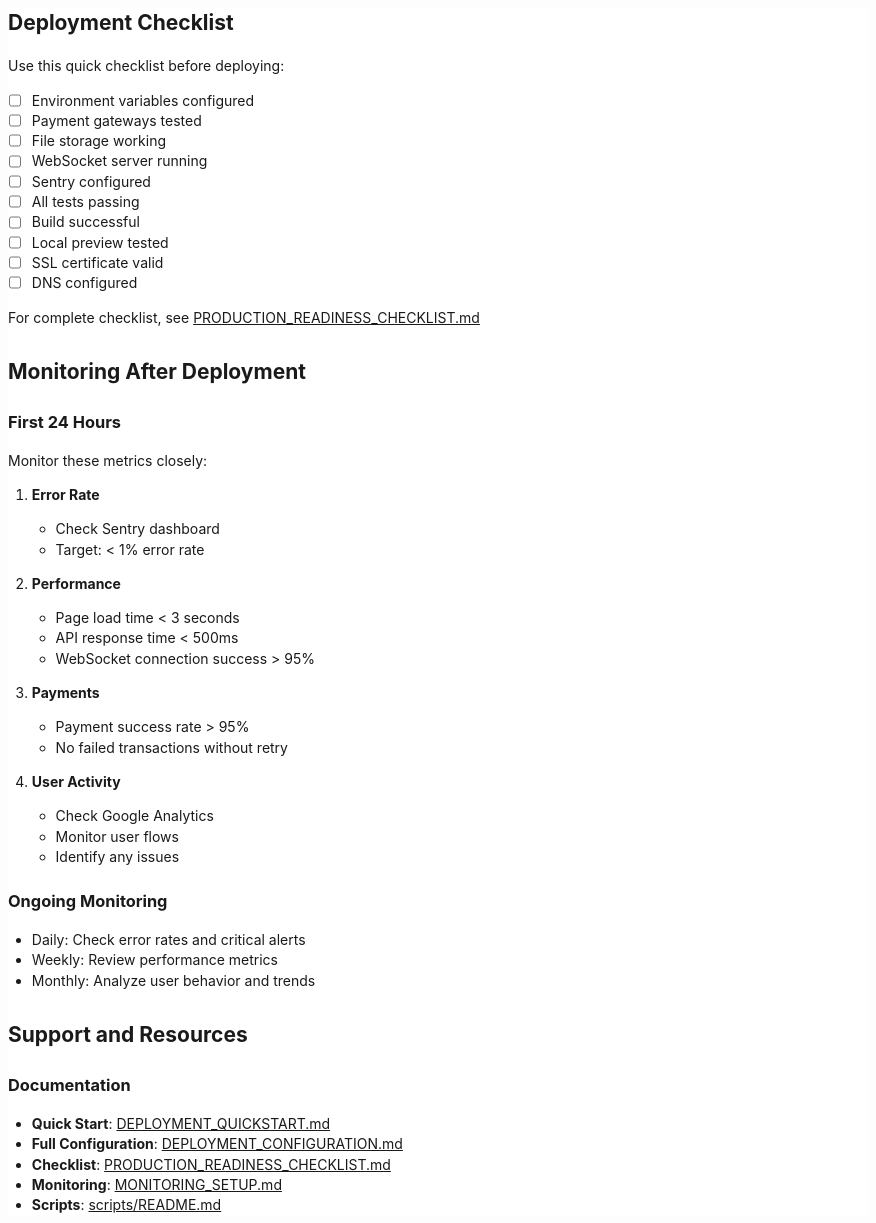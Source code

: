 ## Deployment Checklist

Use this quick checklist before deploying:

- [ ] Environment variables configured
- [ ] Payment gateways tested
- [ ] File storage working
- [ ] WebSocket server running
- [ ] Sentry configured
- [ ] All tests passing
- [ ] Build successful
- [ ] Local preview tested
- [ ] SSL certificate valid
- [ ] DNS configured

For complete checklist, see [PRODUCTION_READINESS_CHECKLIST.md](PRODUCTION_READINESS_CHECKLIST.md)

## Monitoring After Deployment

### First 24 Hours

Monitor these metrics closely:

1. **Error Rate**
   - Check Sentry dashboard
   - Target: < 1% error rate

2. **Performance**
   - Page load time < 3 seconds
   - API response time < 500ms
   - WebSocket connection success > 95%

3. **Payments**
   - Payment success rate > 95%
   - No failed transactions without retry

4. **User Activity**
   - Check Google Analytics
   - Monitor user flows
   - Identify any issues

### Ongoing Monitoring

- Daily: Check error rates and critical alerts
- Weekly: Review performance metrics
- Monthly: Analyze user behavior and trends

## Support and Resources

### Documentation

- **Quick Start**: [DEPLOYMENT_QUICKSTART.md](DEPLOYMENT_QUICKSTART.md)
- **Full Configuration**: [DEPLOYMENT_CONFIGURATION.md](DEPLOYMENT_CONFIGURATION.md)
- **Checklist**: [PRODUCTION_READINESS_CHECKLIST.md](PRODUCTION_READINESS_CHECKLIST.md)
- **Monitoring**: [MONITORING_SETUP.md](MONITORING_SETUP.md)
- **Scripts**: [scripts/README.md](scripts/README.md)
